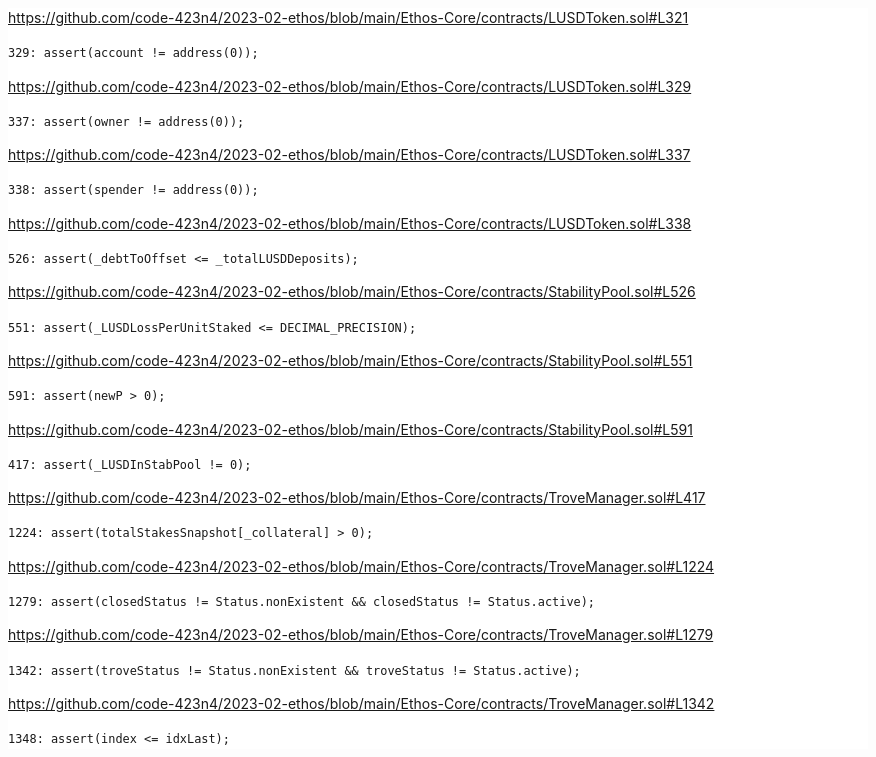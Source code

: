 https://github.com/code-423n4/2023-02-ethos/blob/main/Ethos-Core/contracts/LUSDToken.sol#L321

```solidity
329: assert(account != address(0));
```

https://github.com/code-423n4/2023-02-ethos/blob/main/Ethos-Core/contracts/LUSDToken.sol#L329

```solidity
337: assert(owner != address(0));
```

https://github.com/code-423n4/2023-02-ethos/blob/main/Ethos-Core/contracts/LUSDToken.sol#L337

```solidity
338: assert(spender != address(0));
```

https://github.com/code-423n4/2023-02-ethos/blob/main/Ethos-Core/contracts/LUSDToken.sol#L338

```solidity
526: assert(_debtToOffset <= _totalLUSDDeposits);
```

https://github.com/code-423n4/2023-02-ethos/blob/main/Ethos-Core/contracts/StabilityPool.sol#L526

```solidity
551: assert(_LUSDLossPerUnitStaked <= DECIMAL_PRECISION);
```

https://github.com/code-423n4/2023-02-ethos/blob/main/Ethos-Core/contracts/StabilityPool.sol#L551

```solidity
591: assert(newP > 0);
```

https://github.com/code-423n4/2023-02-ethos/blob/main/Ethos-Core/contracts/StabilityPool.sol#L591

```solidity
417: assert(_LUSDInStabPool != 0);
```

https://github.com/code-423n4/2023-02-ethos/blob/main/Ethos-Core/contracts/TroveManager.sol#L417

```solidity
1224: assert(totalStakesSnapshot[_collateral] > 0);
```

https://github.com/code-423n4/2023-02-ethos/blob/main/Ethos-Core/contracts/TroveManager.sol#L1224

```solidity
1279: assert(closedStatus != Status.nonExistent && closedStatus != Status.active);
```

https://github.com/code-423n4/2023-02-ethos/blob/main/Ethos-Core/contracts/TroveManager.sol#L1279

```solidity
1342: assert(troveStatus != Status.nonExistent && troveStatus != Status.active);
```

https://github.com/code-423n4/2023-02-ethos/blob/main/Ethos-Core/contracts/TroveManager.sol#L1342

```solidity
1348: assert(index <= idxLast);
```

